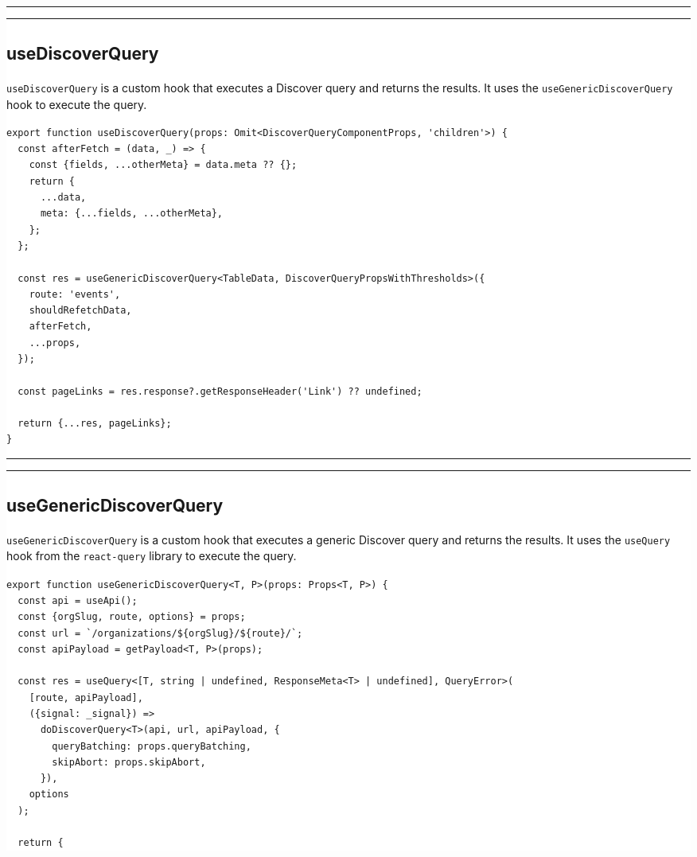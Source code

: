 
---

</SwmSnippet>

<SwmSnippet path="/static/app/utils/discover/discoverQuery.tsx" line="72">

---

## useDiscoverQuery

`useDiscoverQuery` is a custom hook that executes a Discover query and returns the results. It uses the `useGenericDiscoverQuery` hook to execute the query.

```tsx
export function useDiscoverQuery(props: Omit<DiscoverQueryComponentProps, 'children'>) {
  const afterFetch = (data, _) => {
    const {fields, ...otherMeta} = data.meta ?? {};
    return {
      ...data,
      meta: {...fields, ...otherMeta},
    };
  };

  const res = useGenericDiscoverQuery<TableData, DiscoverQueryPropsWithThresholds>({
    route: 'events',
    shouldRefetchData,
    afterFetch,
    ...props,
  });

  const pageLinks = res.response?.getResponseHeader('Link') ?? undefined;

  return {...res, pageLinks};
}
```

---

</SwmSnippet>

<SwmSnippet path="/static/app/utils/discover/genericDiscoverQuery.tsx" line="419">

---

## useGenericDiscoverQuery

`useGenericDiscoverQuery` is a custom hook that executes a generic Discover query and returns the results. It uses the `useQuery` hook from the `react-query` library to execute the query.

```tsx
export function useGenericDiscoverQuery<T, P>(props: Props<T, P>) {
  const api = useApi();
  const {orgSlug, route, options} = props;
  const url = `/organizations/${orgSlug}/${route}/`;
  const apiPayload = getPayload<T, P>(props);

  const res = useQuery<[T, string | undefined, ResponseMeta<T> | undefined], QueryError>(
    [route, apiPayload],
    ({signal: _signal}) =>
      doDiscoverQuery<T>(api, url, apiPayload, {
        queryBatching: props.queryBatching,
        skipAbort: props.skipAbort,
      }),
    options
  );

  return {
```